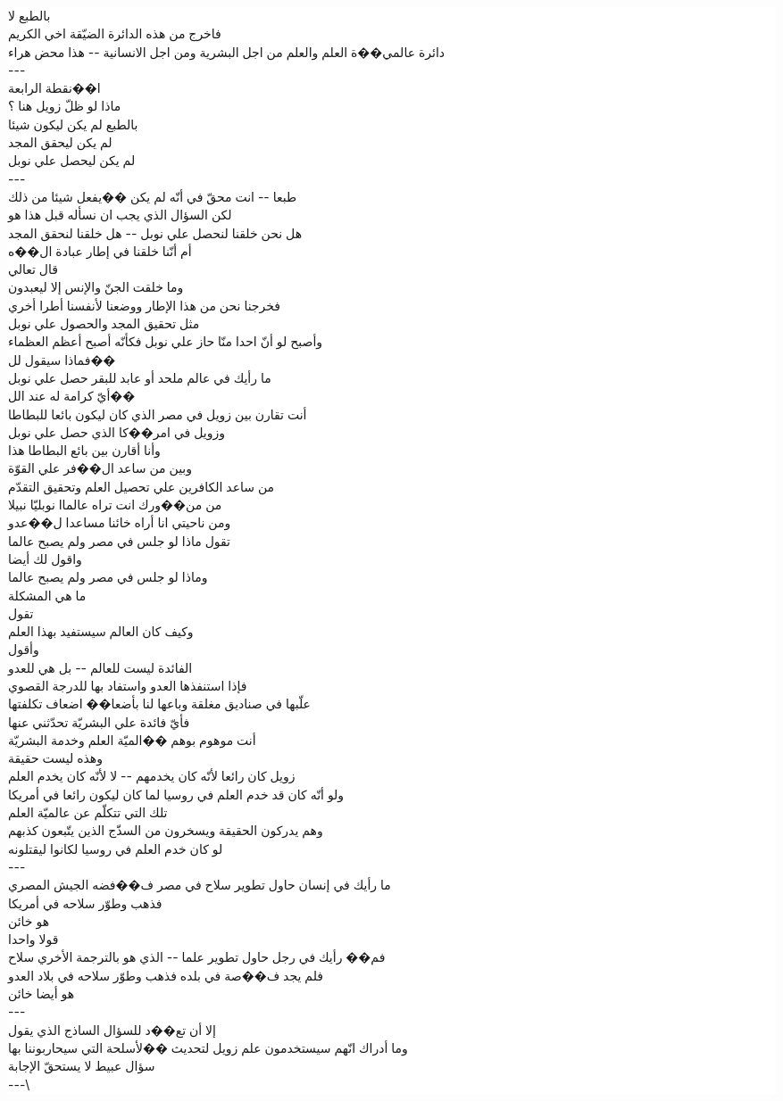 بالطبع لا\
فاخرج من هذه الدائرة الضيّقة اخي الكريم\
دائرة عالمي��ة العلم والعلم من اجل البشرية ومن اجل الانسانية -- هذا محض
هراء\
\-\--\
ا��نقطة الرابعة\
ماذا لو ظلّ زويل هنا ؟\
بالطبع لم يكن ليكون شيئا\
لم يكن ليحقق المجد\
لم يكن ليحصل علي نوبل\
\-\--\
طبعا -- انت محقّ في أنّه لم يكن ��يفعل شيئا من ذلك\
لكن السؤال الذي يجب ان نسأله قبل هذا هو\
هل نحن خلقنا لنحصل علي نوبل -- هل خلقنا لنحقق المجد\
أم أنّنا خلقنا في إطار عبادة ال��ه\
قال تعالي\
وما خلقت الجنّ والإنس إلا ليعبدون\
فخرجنا نحن من هذا الإطار ووضعنا لأنفسنا أطرا أخري\
مثل تحقيق المجد والحصول علي نوبل\
وأصبح لو أنّ احدا منّا حاز علي نوبل فكأنّه أصبح أعظم العظماء\
فماذا سيقول لل��\
ما رأيك في عالم ملحد أو عابد للبقر حصل علي نوبل\
أيّ كرامة له عند الل��\
أنت تقارن بين زويل في مصر الذي كان ليكون بائعا للبطاطا\
وزويل في امر��كا الذي حصل علي نوبل\
وأنا أقارن بين بائع البطاطا هذا\
وبين من ساعد ال��فر علي القوّة\
من ساعد الكافرين علي تحصيل العلم وتحقيق التقدّم\
من من��ورك انت تراه عالماا نوبليّا نبيلا\
ومن ناحيتي انا أراه خائنا مساعدا ل��عدو\
تقول ماذا لو جلس في مصر ولم يصبح عالما\
واقول لك أيضا\
وماذا لو جلس في مصر ولم يصبح عالما\
ما هي المشكلة\
تقول\
وكيف كان العالم سيستفيد بهذا العلم\
وأقول\
الفائدة ليست للعالم -- بل هي للعدو\
فإذا استنفذها العدو واستفاد بها للدرجة القصوي\
علّبها في صناديق مغلقة وباعها لنا بأضعا�� اضعاف تكلفتها\
فأيّ فائدة علي البشريّة تحدّثني عنها\
أنت موهوم بوهم ��الميّة العلم وخدمة البشريّة\
وهذه ليست حقيقة\
زويل كان رائعا لأنّه كان يخدمهم -- لا لأنّه كان يخدم العلم\
ولو أنّه كان قد خدم العلم في روسيا لما كان ليكون رائعا في
أمريكا\
تلك التي تتكلّم عن عالميّة العلم\
وهم يدركون الحقيقة ويسخرون من السذّج الذين يتّبعون كذبهم\
لو كان خدم العلم في روسيا لكانوا ليقتلونه\
\-\--\
ما رأيك في إنسان حاول تطوير سلاح في مصر ف��فضه الجيش المصري\
فذهب وطوّر سلاحه في أمريكا\
هو خائن\
قولا واحدا\
فم�� رأيك في رجل حاول تطوير علما -- الذي هو بالترجمة الأخري
سلاح\
فلم يجد ف��صة في بلده فذهب وطوّر سلاحه في بلاد العدو\
هو أيضا خائن\
\-\--\
إلا أن تع��د للسؤال الساذج الذي يقول\
وما أدراك انّهم سيستخدمون علم زويل لتحديث ��لأسلحة التي سيحاربوننا
بها\
سؤال عبيط لا يستحقّ الإجابة\
\-\--\